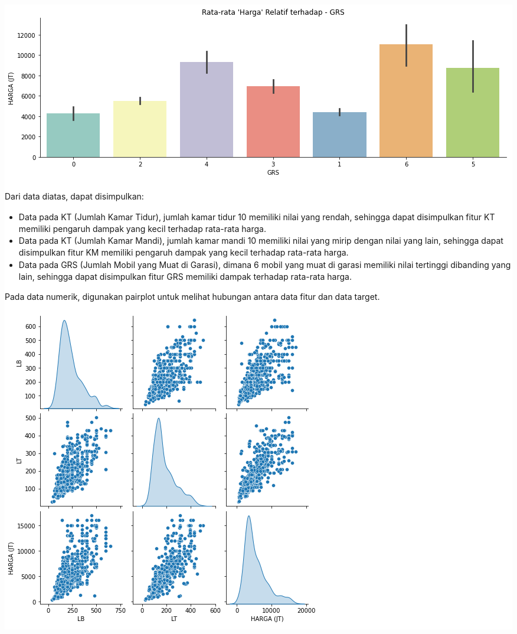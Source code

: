 ![Visualisasi Data Kategorikal](https://raw.githubusercontent.com/Viyaaa/Dicoding-ML-Terapan/main/download%20(13).png)

Dari data diatas, dapat disimpulkan:
- Data pada KT (Jumlah Kamar Tidur), jumlah kamar tidur 10 memiliki nilai yang rendah, sehingga dapat disimpulkan fitur KT memiliki pengaruh dampak yang kecil terhadap rata-rata harga.
- Data pada KT (Jumlah Kamar Mandi), jumlah kamar mandi 10 memiliki nilai yang mirip dengan nilai yang lain, sehingga dapat disimpulkan fitur KM memiliki pengaruh dampak yang kecil terhadap rata-rata harga.
- Data pada GRS (Jumlah Mobil yang Muat di Garasi), dimana 6 mobil yang muat di garasi memiliki nilai tertinggi dibanding yang lain, sehingga dapat disimpulkan fitur GRS memiliki dampak terhadap rata-rata harga.

Pada data numerik, digunakan pairplot untuk melihat hubungan antara data fitur dan data target.

![Visualisasi Data Kategorikal](https://raw.githubusercontent.com/Viyaaa/Dicoding-ML-Terapan/main/download%20(8).png)
